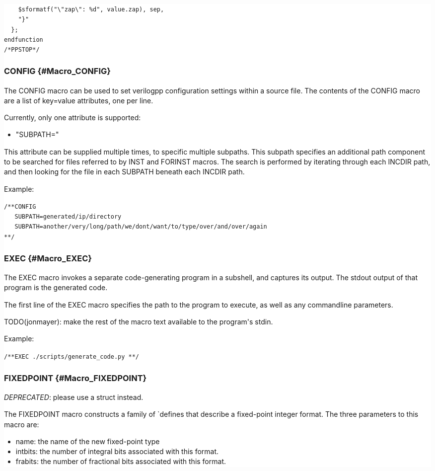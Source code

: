        $sformatf("\"zap\": %d", value.zap), sep,
        "}"
      };
    endfunction
    /*PPSTOP*/


### CONFIG {#Macro_CONFIG}

The CONFIG macro can be used to set verilogpp configuration settings
within a source file.  The contents of the CONFIG macro are a list
of key=value attributes, one per line.

Currently, only one attribute is supported:

* "SUBPATH=<path>"

This attribute can be supplied multiple times, to specific multiple subpaths.
This subpath specifies an additional path component to be searched for files
referred to by INST and FORINST macros.  The search is performed by iterating
through each INCDIR path, and then looking for the file in each SUBPATH
beneath each INCDIR path.

Example:

    /**CONFIG
       SUBPATH=generated/ip/directory
       SUBPATH=another/very/long/path/we/dont/want/to/type/over/and/over/again
    **/


### EXEC {#Macro_EXEC}


The EXEC macro invokes a separate code-generating program in a subshell, and
captures its output.  The stdout output of that program is the generated code.

The first line of the EXEC macro specifies the path to the program to execute,
as well as any commandline parameters.

TODO(jonmayer): make the rest of the macro text available to the program's
stdin.

Example:

    /**EXEC ./scripts/generate_code.py **/


### FIXEDPOINT {#Macro_FIXEDPOINT}

*DEPRECATED*: please use a struct instead.

The FIXEDPOINT macro constructs a family of `defines that describe a
fixed-point integer format.  The three parameters to this macro are:

* name: the name of the new fixed-point type
* intbits: the number of integral bits associated with this format.
* frabits: the number of fractional bits associated with this format.
